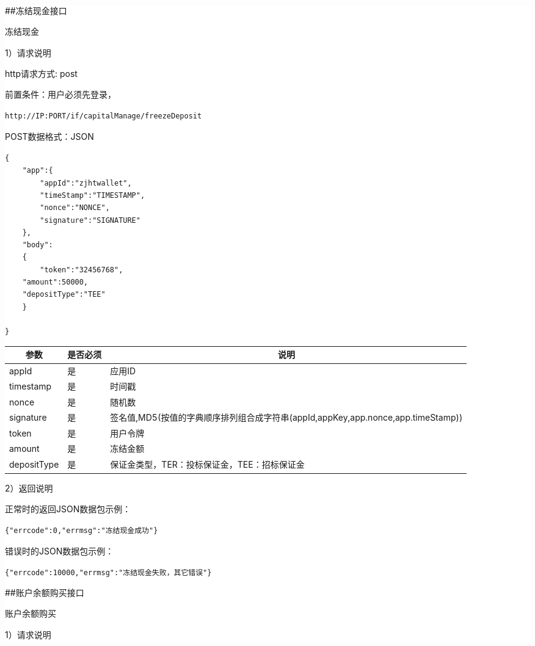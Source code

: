 
##冻结现金接口

冻结现金

1）请求说明

http请求方式: post

前置条件：用户必须先登录，

    http://IP:PORT/if/capitalManage/freezeDeposit


POST数据格式：JSON

    {
        "app":{
            "appId":"zjhtwallet",
            "timeStamp":"TIMESTAMP", 
            "nonce":"NONCE",
            "signature":"SIGNATURE"
        },
        "body":
        {
            "token":"32456768",
	    "amount":50000,
	    "depositType":"TEE"
        }

    } 


参数|是否必须|说明
----|----|-----
appId|是|应用ID
timestamp|是|时间戳
nonce|是|随机数
signature|是|签名值,MD5(按值的字典顺序排列组合成字符串(appId,appKey,app.nonce,app.timeStamp))
token|是|用户令牌
amount|是|冻结金额
depositType|是|保证金类型，TER：投标保证金，TEE：招标保证金



2）返回说明

正常时的返回JSON数据包示例：
 
    {"errcode":0,"errmsg":"冻结现金成功"}

错误时的JSON数据包示例：

    {"errcode":10000,"errmsg":"冻结现金失败，其它错误"}


##账户余额购买接口

账户余额购买

1）请求说明
